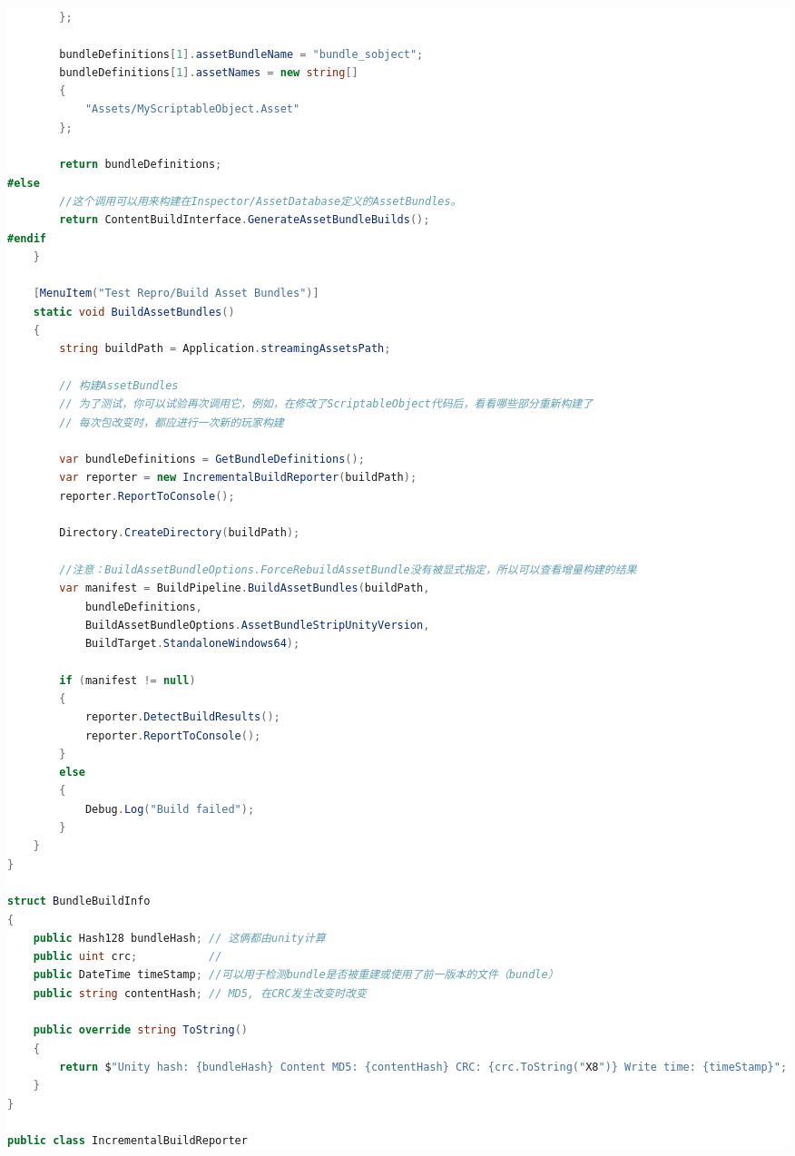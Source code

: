 ```c#
        };
 
        bundleDefinitions[1].assetBundleName = "bundle_sobject";
        bundleDefinitions[1].assetNames = new string[]
        {
            "Assets/MyScriptableObject.Asset"
        };
 
        return bundleDefinitions;
#else
        //这个调用可以用来构建在Inspector/AssetDatabase定义的AssetBundles。
        return ContentBuildInterface.GenerateAssetBundleBuilds();
#endif
    }
 
    [MenuItem("Test Repro/Build Asset Bundles")]
    static void BuildAssetBundles()
    {
        string buildPath = Application.streamingAssetsPath;
 
        // 构建AssetBundles
        // 为了测试，你可以试验再次调用它，例如，在修改了ScriptableObject代码后，看看哪些部分重新构建了
        // 每次包改变时，都应进行一次新的玩家构建
 
        var bundleDefinitions = GetBundleDefinitions();
        var reporter = new IncrementalBuildReporter(buildPath);
        reporter.ReportToConsole();
 
        Directory.CreateDirectory(buildPath);
        
        //注意：BuildAssetBundleOptions.ForceRebuildAssetBundle没有被显式指定，所以可以查看增量构建的结果
        var manifest = BuildPipeline.BuildAssetBundles(buildPath,
            bundleDefinitions,
            BuildAssetBundleOptions.AssetBundleStripUnityVersion,
            BuildTarget.StandaloneWindows64);
 
        if (manifest != null)
        {
            reporter.DetectBuildResults();
            reporter.ReportToConsole();
        }
        else
        {
            Debug.Log("Build failed");
        }
    }
}
 
struct BundleBuildInfo
{
    public Hash128 bundleHash; // 这俩都由unity计算
    public uint crc;           // 
    public DateTime timeStamp; //可以用于检测bundle是否被重建或使用了前一版本的文件（bundle）
    public string contentHash; // MD5, 在CRC发生改变时改变
 
    public override string ToString()
    {
        return $"Unity hash: {bundleHash} Content MD5: {contentHash} CRC: {crc.ToString("X8")} Write time: {timeStamp}";
    }
}
 
public class IncrementalBuildReporter
```
